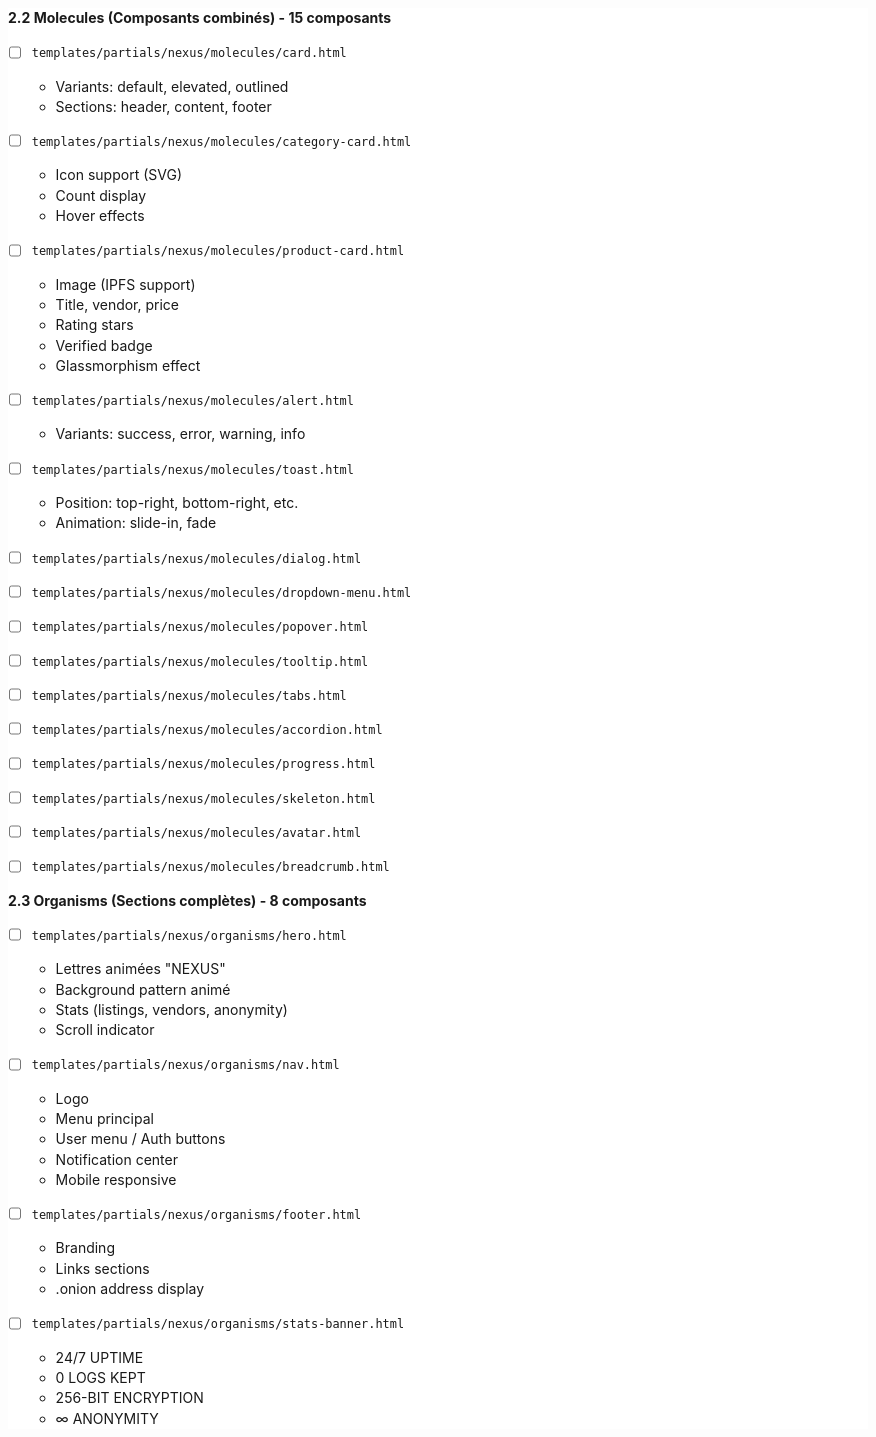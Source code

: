 **2.2 Molecules (Composants combinés) - 15 composants**
- [ ] `templates/partials/nexus/molecules/card.html`
  - Variants: default, elevated, outlined
  - Sections: header, content, footer

- [ ] `templates/partials/nexus/molecules/category-card.html`
  - Icon support (SVG)
  - Count display
  - Hover effects

- [ ] `templates/partials/nexus/molecules/product-card.html`
  - Image (IPFS support)
  - Title, vendor, price
  - Rating stars
  - Verified badge
  - Glassmorphism effect

- [ ] `templates/partials/nexus/molecules/alert.html`
  - Variants: success, error, warning, info

- [ ] `templates/partials/nexus/molecules/toast.html`
  - Position: top-right, bottom-right, etc.
  - Animation: slide-in, fade

- [ ] `templates/partials/nexus/molecules/dialog.html`
- [ ] `templates/partials/nexus/molecules/dropdown-menu.html`
- [ ] `templates/partials/nexus/molecules/popover.html`
- [ ] `templates/partials/nexus/molecules/tooltip.html`
- [ ] `templates/partials/nexus/molecules/tabs.html`
- [ ] `templates/partials/nexus/molecules/accordion.html`
- [ ] `templates/partials/nexus/molecules/progress.html`
- [ ] `templates/partials/nexus/molecules/skeleton.html`
- [ ] `templates/partials/nexus/molecules/avatar.html`
- [ ] `templates/partials/nexus/molecules/breadcrumb.html`

**2.3 Organisms (Sections complètes) - 8 composants**
- [ ] `templates/partials/nexus/organisms/hero.html`
  - Lettres animées "NEXUS"
  - Background pattern animé
  - Stats (listings, vendors, anonymity)
  - Scroll indicator

- [ ] `templates/partials/nexus/organisms/nav.html`
  - Logo
  - Menu principal
  - User menu / Auth buttons
  - Notification center
  - Mobile responsive

- [ ] `templates/partials/nexus/organisms/footer.html`
  - Branding
  - Links sections
  - .onion address display

- [ ] `templates/partials/nexus/organisms/stats-banner.html`
  - 24/7 UPTIME
  - 0 LOGS KEPT
  - 256-BIT ENCRYPTION
  - ∞ ANONYMITY
